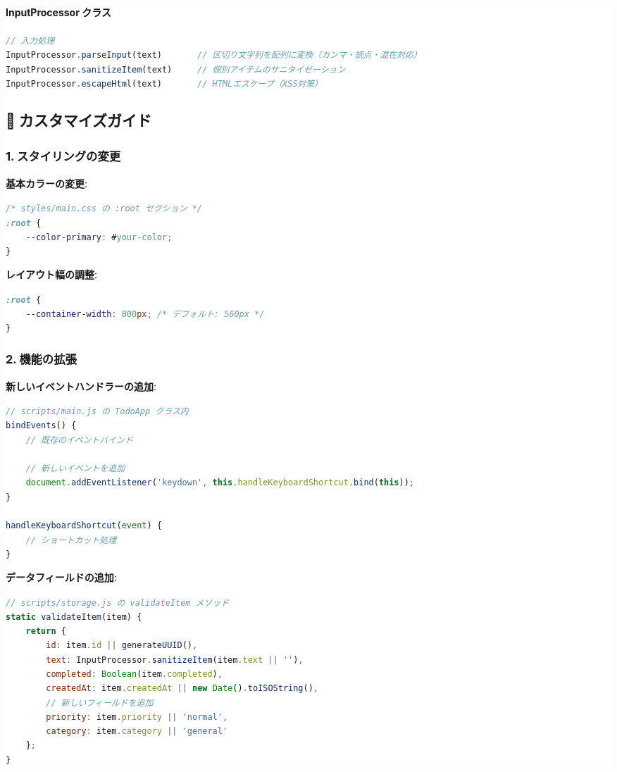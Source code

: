 #### InputProcessor クラス

```javascript
// 入力処理
InputProcessor.parseInput(text)       // 区切り文字列を配列に変換（カンマ・読点・混在対応）
InputProcessor.sanitizeItem(text)     // 個別アイテムのサニタイゼーション
InputProcessor.escapeHtml(text)       // HTMLエスケープ（XSS対策）
```

## 🔧 カスタマイズガイド

### 1. スタイリングの変更

**基本カラーの変更**:
```css
/* styles/main.css の :root セクション */
:root {
    --color-primary: #your-color;
}
```

**レイアウト幅の調整**:
```css
:root {
    --container-width: 800px; /* デフォルト: 560px */
}
```

### 2. 機能の拡張

**新しいイベントハンドラーの追加**:
```javascript
// scripts/main.js の TodoApp クラス内
bindEvents() {
    // 既存のイベントバインド
    
    // 新しいイベントを追加
    document.addEventListener('keydown', this.handleKeyboardShortcut.bind(this));
}

handleKeyboardShortcut(event) {
    // ショートカット処理
}
```

**データフィールドの追加**:
```javascript
// scripts/storage.js の validateItem メソッド
static validateItem(item) {
    return {
        id: item.id || generateUUID(),
        text: InputProcessor.sanitizeItem(item.text || ''),
        completed: Boolean(item.completed),
        createdAt: item.createdAt || new Date().toISOString(),
        // 新しいフィールドを追加
        priority: item.priority || 'normal',
        category: item.category || 'general'
    };
}
```
